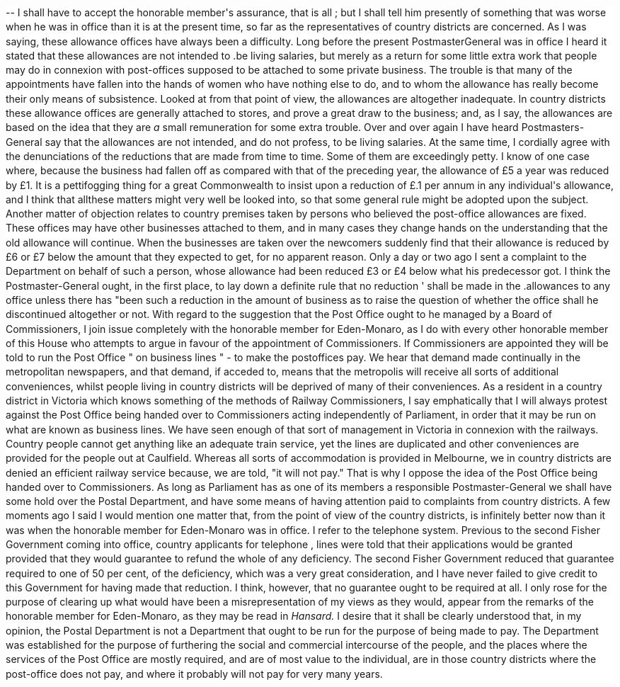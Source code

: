 -- I shall have to accept the honorable member's assurance, that is all ; but I shall tell him presently of something that was worse when he was in office than it is at the present time, so far as the representatives of country districts are concerned. As I was saying, these allowance offices have always been a difficulty. Long before the present PostmasterGeneral was in office I heard it stated that these allowances are not intended to .be living salaries, but merely as a return for some little extra work that people may do in connexion with post-offices supposed to be attached to some private business. The trouble is that many of the appointments have fallen into the hands of women who have nothing else to do, and to whom the allowance has really become their only means of subsistence. Looked at from that point of view, the allowances are altogether inadequate. In country districts these allowance offices are generally attached to stores, and prove a great draw to the business; and, as I say, the allowances are based on the idea that they are  *a*  small remuneration for some extra trouble. Over and over again I have heard Postmasters-General say that the allowances are not intended, and do not profess, to be living salaries. At the same time, I cordially agree with the denunciations of the reductions that are made from time to time. Some of them are exceedingly petty. I know of one case where, because the business had fallen off as compared with that of the preceding year, the allowance of £5 a year was reduced by £1. It is a pettifogging thing for a great Commonwealth to insist upon a reduction of £.1 per annum in any individual's  allowance,  and I think that allthese matters might very well be looked into, so that some general rule might be adopted upon the subject. Another matter of objection relates to country premises taken by persons who believed the post-office allowances are fixed. These offices may have other businesses attached to them, and in many cases they change hands on the understanding that the old allowance will continue. When the businesses are taken over the newcomers suddenly find that their allowance is reduced by £6 or £7 below the amount that they expected to get, for no apparent reason. Only a day or two ago I sent a complaint to the Department on behalf of such a person, whose allowance had been reduced £3 or £4 below what his predecessor got. I think the Postmaster-General ought, in the first place, to lay down a definite rule that no reduction ' shall be made in the .allowances to any office unless there has "been such a reduction in the amount of business as to raise the question of whether the office shall he discontinued altogether or not. With regard to the suggestion that the Post Office ought to he managed by a Board of Commissioners, I join issue completely with the honorable member for Eden-Monaro, as I do with every other honorable member of this House who attempts to argue in favour of the appointment of Commissioners. If Commissioners are appointed they will be told to run the Post Office " on business lines " - to make the postoffices pay. We hear that demand made continually in the metropolitan newspapers, and that demand, if acceded to, means that the metropolis will receive all sorts of additional conveniences, whilst people living in country districts will be deprived of many of their conveniences. As a resident in a country district in Victoria which knows something of the methods of Railway Commissioners, I say emphatically that I will always protest against the Post Office being handed over to Commissioners acting independently of Parliament, in order that it may be run on what are known as business lines. We have seen enough of that sort of management in Victoria in connexion with the railways. Country people cannot get anything like an adequate train service, yet the lines are duplicated and other conveniences are provided for the people out at Caulfield. Whereas all sorts of accommodation is provided in Melbourne, we in country districts are denied an efficient railway service because, we are told, "it will not pay." That is why I oppose the idea of the Post Office being handed over to Commissioners. As long as Parliament has as one of its members a responsible Postmaster-General we shall have some hold over the Postal Department, and have some means of having attention paid to complaints from country districts. A few moments ago I said I would mention one matter that, from the point of view of the country districts, is infinitely better now than it was when the honorable member for Eden-Monaro was in office. I refer to the telephone system. Previous to the second Fisher Government coming into office, country applicants for telephone , lines were told that their applications would be granted provided that they would guarantee to refund the whole of any deficiency. The second Fisher Government reduced that guarantee required to one of 50 per cent, of the deficiency, which was a very great consideration, and I have never failed to give credit to this Government for having made that reduction. I think, however, that no guarantee ought to be required at all. I only rose for the purpose of clearing up what would have been a misrepresentation of my views as they would, appear from the remarks of the honorable member for Eden-Monaro, as they may be read in  *Hansard.*  I desire that it shall be clearly understood that, in my opinion, the Postal Department is not a Department that ought to be run for the purpose of being made to pay. The Department was established for the purpose of furthering the social and commercial intercourse of the people, and the places where the services of the Post Office are mostly required, and are of most value to the individual, are in those country districts where the post-office does not pay, and where it probably will not pay for very many years.